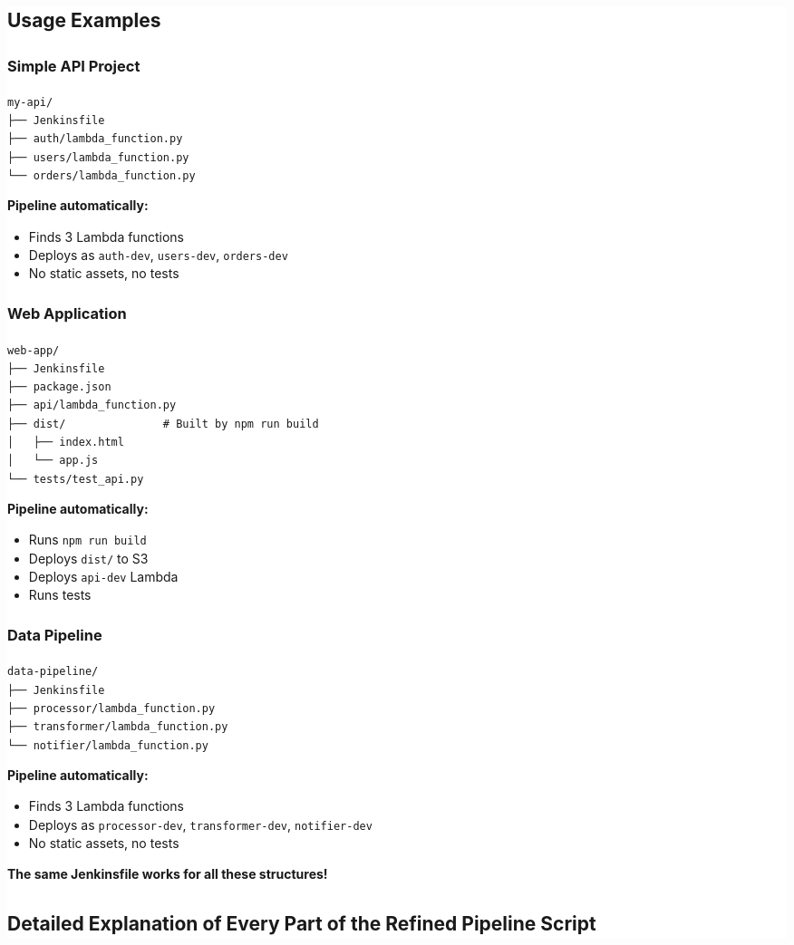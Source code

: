 
## **Usage Examples**

### **Simple API Project**
```
my-api/
├── Jenkinsfile
├── auth/lambda_function.py
├── users/lambda_function.py
└── orders/lambda_function.py
```
**Pipeline automatically:**
- Finds 3 Lambda functions
- Deploys as `auth-dev`, `users-dev`, `orders-dev`
- No static assets, no tests

### **Web Application**
```
web-app/
├── Jenkinsfile
├── package.json
├── api/lambda_function.py
├── dist/               # Built by npm run build
│   ├── index.html
│   └── app.js
└── tests/test_api.py
```
**Pipeline automatically:**
- Runs `npm run build`
- Deploys `dist/` to S3
- Deploys `api-dev` Lambda
- Runs tests

### **Data Pipeline**
```
data-pipeline/
├── Jenkinsfile
├── processor/lambda_function.py
├── transformer/lambda_function.py
└── notifier/lambda_function.py
```
**Pipeline automatically:**
- Finds 3 Lambda functions
- Deploys as `processor-dev`, `transformer-dev`, `notifier-dev`
- No static assets, no tests

**The same Jenkinsfile works for all these structures!**


## Detailed Explanation of Every Part of the Refined Pipeline Script
